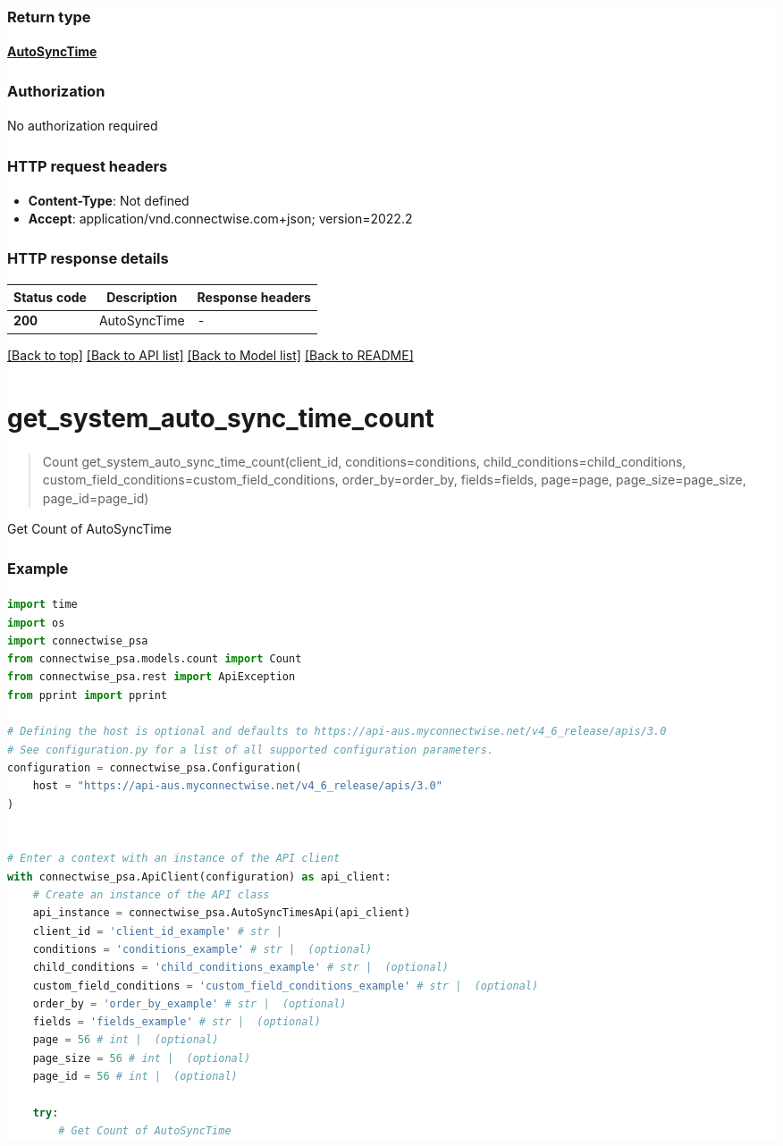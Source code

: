 ### Return type

[**AutoSyncTime**](AutoSyncTime.md)

### Authorization

No authorization required

### HTTP request headers

 - **Content-Type**: Not defined
 - **Accept**: application/vnd.connectwise.com+json; version=2022.2

### HTTP response details
| Status code | Description | Response headers |
|-------------|-------------|------------------|
**200** | AutoSyncTime |  -  |

[[Back to top]](#) [[Back to API list]](../README.md#documentation-for-api-endpoints) [[Back to Model list]](../README.md#documentation-for-models) [[Back to README]](../README.md)

# **get_system_auto_sync_time_count**
> Count get_system_auto_sync_time_count(client_id, conditions=conditions, child_conditions=child_conditions, custom_field_conditions=custom_field_conditions, order_by=order_by, fields=fields, page=page, page_size=page_size, page_id=page_id)

Get Count of AutoSyncTime

### Example

```python
import time
import os
import connectwise_psa
from connectwise_psa.models.count import Count
from connectwise_psa.rest import ApiException
from pprint import pprint

# Defining the host is optional and defaults to https://api-aus.myconnectwise.net/v4_6_release/apis/3.0
# See configuration.py for a list of all supported configuration parameters.
configuration = connectwise_psa.Configuration(
    host = "https://api-aus.myconnectwise.net/v4_6_release/apis/3.0"
)


# Enter a context with an instance of the API client
with connectwise_psa.ApiClient(configuration) as api_client:
    # Create an instance of the API class
    api_instance = connectwise_psa.AutoSyncTimesApi(api_client)
    client_id = 'client_id_example' # str | 
    conditions = 'conditions_example' # str |  (optional)
    child_conditions = 'child_conditions_example' # str |  (optional)
    custom_field_conditions = 'custom_field_conditions_example' # str |  (optional)
    order_by = 'order_by_example' # str |  (optional)
    fields = 'fields_example' # str |  (optional)
    page = 56 # int |  (optional)
    page_size = 56 # int |  (optional)
    page_id = 56 # int |  (optional)

    try:
        # Get Count of AutoSyncTime
```